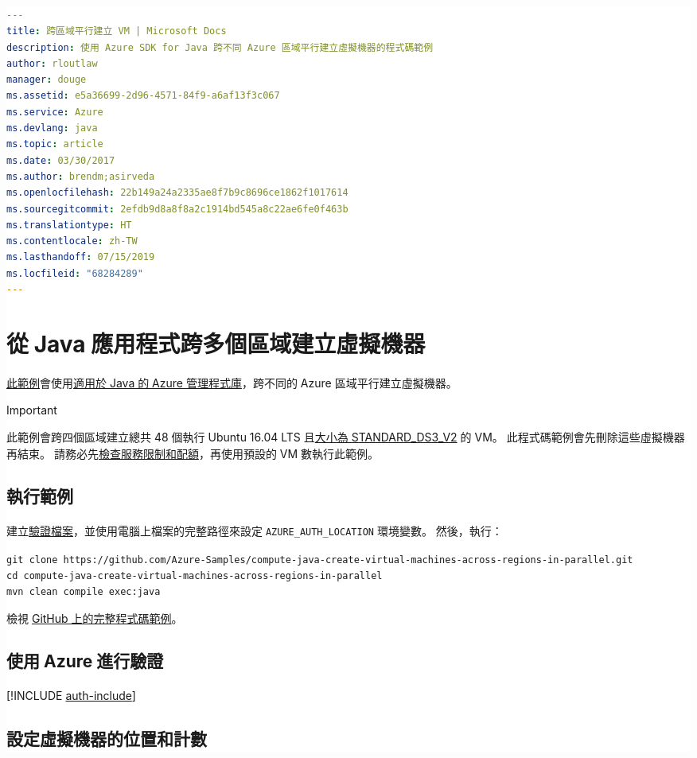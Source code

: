 ```yaml
---
title: 跨區域平行建立 VM | Microsoft Docs
description: 使用 Azure SDK for Java 跨不同 Azure 區域平行建立虛擬機器的程式碼範例
author: rloutlaw
manager: douge
ms.assetid: e5a36699-2d96-4571-84f9-a6af13f3c067
ms.service: Azure
ms.devlang: java
ms.topic: article
ms.date: 03/30/2017
ms.author: brendm;asirveda
ms.openlocfilehash: 22b149a24a2335ae8f7b9c8696ce1862f1017614
ms.sourcegitcommit: 2efdb9d8a8f8a2c1914bd545a8c22ae6fe0f463b
ms.translationtype: HT
ms.contentlocale: zh-TW
ms.lasthandoff: 07/15/2019
ms.locfileid: "68284289"
---
```

# <a name="create-virtual-machines-across-multiple-regions-from-your-java-applications"></a>從 Java 應用程式跨多個區域建立虛擬機器

[此範例](https://github.com/Azure-Samples/compute-java-create-virtual-machines-across-regions-in-parallel)會使用[適用於 Java 的 Azure 管理程式庫](https://github.com/Azure/azure-sdk-for-java)，跨不同的 Azure 區域平行建立虛擬機器。

> [!IMPORTANT]
> 此範例會跨四個區域建立總共 48 個執行 Ubuntu 16.04 LTS 且[大小為 STANDARD_DS3_V2](http://docs.microsoft.com/azure/virtual-machines/virtual-machines-windows-sizes) 的 VM。 此程式碼範例會先刪除這些虛擬機器再結束。 請務必先[檢查服務限制和配額](http://docs.microsoft.com/azure/azure-subscription-service-limits)，再使用預設的 VM 數執行此範例。

## <a name="run-the-sample"></a>執行範例

建立[驗證檔案](https://github.com/Azure/azure-sdk-for-java/blob/master/AUTH.md)，並使用電腦上檔案的完整路徑來設定 `AZURE_AUTH_LOCATION` 環境變數。 然後，執行：

```
git clone https://github.com/Azure-Samples/compute-java-create-virtual-machines-across-regions-in-parallel.git
cd compute-java-create-virtual-machines-across-regions-in-parallel
mvn clean compile exec:java
```

檢視 [GitHub 上的完整程式碼範例](https://github.com/Azure-Samples/compute-java-create-virtual-machines-across-regions-in-parallel/blob/master/src/main/java/com/microsoft/azure/management/compute/samples/CreateVirtualMachinesInParallel.java)。

## <a name="authenticate-with-azure"></a>使用 Azure 進行驗證

[!INCLUDE [auth-include](includes/java-auth-include.md)]

## <a name="set-locations-and-counts-for-the-virtual-machines"></a>設定虛擬機器的位置和計數

